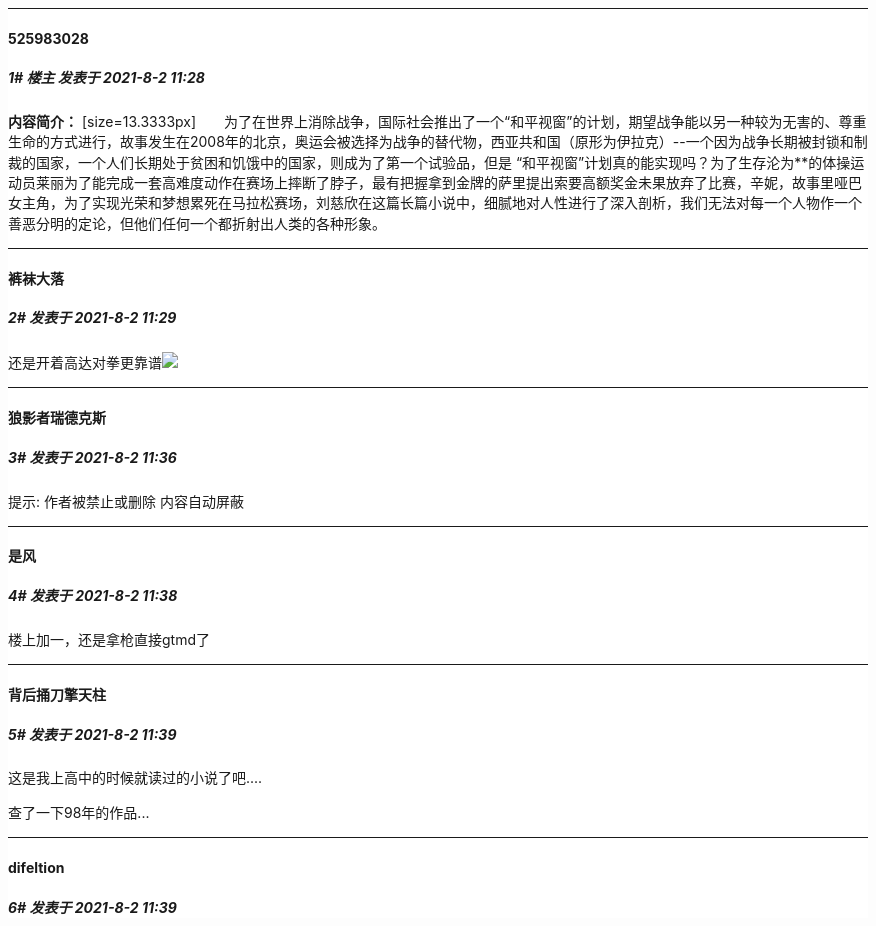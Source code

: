 

*****

####  525983028  
##### 1#       楼主       发表于 2021-8-2 11:28


<strong>内容简介：</strong>
[size=13.3333px]　　为了在世界上消除战争，国际社会推出了一个“和平视窗”的计划，期望战争能以另一种较为无害的、尊重生命的方式进行，故事发生在2008年的北京，奥运会被选择为战争的替代物，西亚共和国（原形为伊拉克）--一个因为战争长期被封锁和制裁的国家，一个人们长期处于贫困和饥饿中的国家，则成为了第一个试验品，但是 “和平视窗”计划真的能实现吗？为了生存沦为**的体操运动员莱丽为了能完成一套高难度动作在赛场上摔断了脖子，最有把握拿到金牌的萨里提出索要高额奖金未果放弃了比赛，辛妮，故事里哑巴女主角，为了实现光荣和梦想累死在马拉松赛场，刘慈欣在这篇长篇小说中，细腻地对人性进行了深入剖析，我们无法对每一个人物作一个善恶分明的定论，但他们任何一个都折射出人类的各种形象。


*****

####  裤袜大落  
##### 2#       发表于 2021-8-2 11:29


还是开着高达对拳更靠谱<img src="https://static.saraba1st.com/image/smiley/face2017/067.png" referrerpolicy="no-referrer">


*****

####  狼影者瑞德克斯  
##### 3#       发表于 2021-8-2 11:36

提示: 作者被禁止或删除 内容自动屏蔽


*****

####  是风  
##### 4#       发表于 2021-8-2 11:38


楼上加一，还是拿枪直接gtmd了


*****

####  背后捅刀擎天柱  
##### 5#       发表于 2021-8-2 11:39


这是我上高中的时候就读过的小说了吧....


查了一下98年的作品...


*****

####  difeltion  
##### 6#       发表于 2021-8-2 11:39

